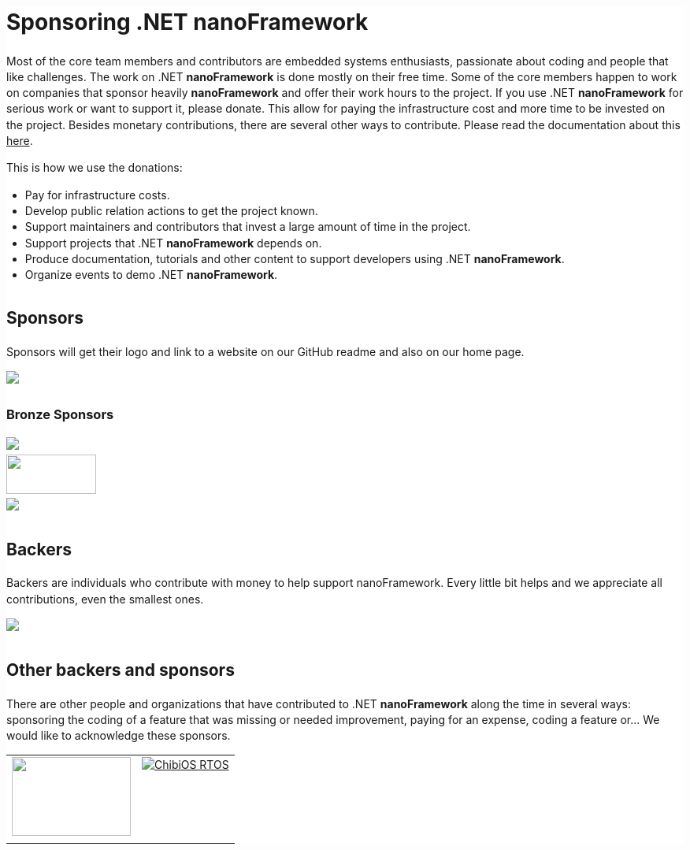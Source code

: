 # Sponsoring .NET **nanoFramework**

Most of the core team members and contributors are embedded systems enthusiasts, passionate about coding and people that like challenges. The work on .NET **nanoFramework** is done mostly on their free time. Some of the core members happen to work on companies that sponsor heavily **nanoFramework** and offer their work hours to the project. If you use .NET **nanoFramework** for serious work or want to support it, please donate. This allow for paying the infrastructure cost and more time to be invested on the project. Besides monetary contributions, there are several other ways to contribute. Please read the documentation about this [here](http://docs.nanoframework.net/content/contributing/index.html).

This is how we use the donations:

- Pay for infrastructure costs.
- Develop public relation actions to get the project known.
- Support maintainers and contributors that invest a large amount of time in the project.
- Support projects that .NET **nanoFramework** depends on.
- Produce documentation, tutorials and other content to support developers using .NET **nanoFramework**.
- Organize events to demo .NET **nanoFramework**.

## Sponsors

Sponsors will get their logo and link to a website on our GitHub readme and also on our home page.

<a href="https://opencollective.com/nanoframework#support"><img src="https://opencollective.com/nanoframework/tiers/sponsor.svg?avatarHeight=80"></a>

### Bronze Sponsors

<a href="https://opencollective.com/nanoframework/tiers/bronze-sponsor/0/website" target="_blank" rel="noopener noreferrer"><img src="https://opencollective.com/nanoframework/tiers/bronze-sponsor/0/avatar.svg"></a></br>
<a href="https://www.orgpal.com" target="_blank"><img src="https://www.orgpal.com/orgpallogo.png" height="50" width="114"/></a></br>
<a href="https://hive.linkit.nl/" target="_blank"><img src="https://docs.nanoframework.net/images/logos/LINKIT.png" height="50" ></a></br>

## Backers

Backers are individuals who contribute with money to help support nanoFramework. Every little bit helps and we appreciate all contributions, even the smallest ones.

<a href="https://opencollective.com/nanoframework#support"><img src="https://opencollective.com/nanoframework/tiers/backer.svg?avatarHeight=80"></a>

## Other backers and sponsors

There are other people and organizations that have contributed to .NET **nanoFramework** along the time in several ways: sponsoring the coding of a feature that was missing or needed improvement, paying for an expense, coding a feature or... We would like to acknowledge these sponsors.

<table>
 <tr>
  <td><a href="https://www.eclo.solutions"><img src="https://docs.nanoframework.net/images/logos/eclo-solutions-logo-tall.svg" height="100" width="151"></a></td>
  <td><a href="http://www.chibios.org"><img src="https://upload.wikimedia.org/wikipedia/commons/c/cd/ChibiOS_Embeddedware_Official_Logo.jpg" height="100" width="100" alt="ChibiOS RTOS"/></a></td>
 </tr>
</table>
